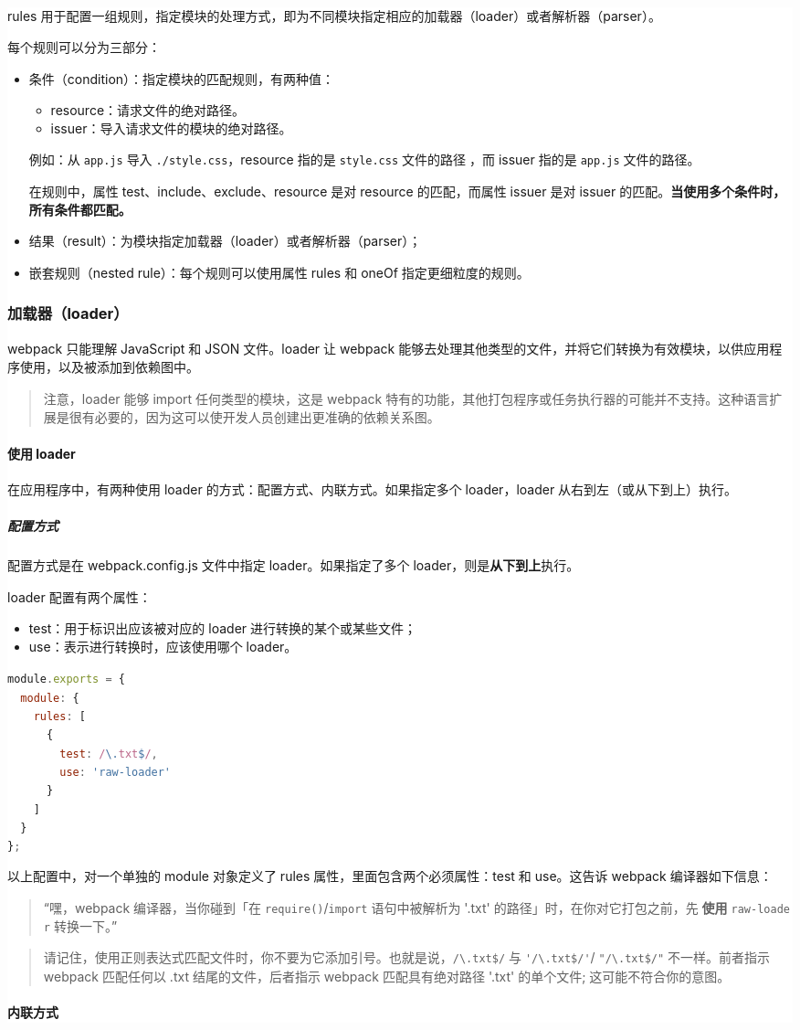 rules 用于配置一组规则，指定模块的处理方式，即为不同模块指定相应的加载器（loader）或者解析器（parser）。

每个规则可以分为三部分：

* 条件（condition）：指定模块的匹配规则，有两种值：

  * resource：请求文件的绝对路径。
  * issuer：导入请求文件的模块的绝对路径。

  例如：从 `app.js` 导入 `./style.css`，resource 指的是 `style.css` 文件的路径 ，而 issuer 指的是 `app.js` 文件的路径。

  在规则中，属性 test、include、exclude、resource 是对 resource 的匹配，而属性 issuer 是对 issuer 的匹配。**当使用多个条件时，所有条件都匹配。**

* 结果（result）：为模块指定加载器（loader）或者解析器（parser）；

* 嵌套规则（nested rule）：每个规则可以使用属性 rules 和 oneOf 指定更细粒度的规则。

### 加载器（loader）

webpack 只能理解 JavaScript 和 JSON 文件。loader 让 webpack 能够去处理其他类型的文件，并将它们转换为有效模块，以供应用程序使用，以及被添加到依赖图中。

> 注意，loader 能够 import 任何类型的模块，这是 webpack 特有的功能，其他打包程序或任务执行器的可能并不支持。这种语言扩展是很有必要的，因为这可以使开发人员创建出更准确的依赖关系图。

#### 使用 loader

在应用程序中，有两种使用 loader 的方式：配置方式、内联方式。如果指定多个 loader，loader 从右到左（或从下到上）执行。

##### 配置方式

配置方式是在 webpack.config.js 文件中指定 loader。如果指定了多个 loader，则是**从下到上**执行。

loader 配置有两个属性：

* test：用于标识出应该被对应的 loader 进行转换的某个或某些文件；
* use：表示进行转换时，应该使用哪个 loader。

```javascript
module.exports = {
  module: {
    rules: [
      {
        test: /\.txt$/,
        use: 'raw-loader'
      }
    ]
  }
};
```

以上配置中，对一个单独的 module 对象定义了 rules 属性，里面包含两个必须属性：test 和 use。这告诉 webpack 编译器如下信息：

> “嘿，webpack 编译器，当你碰到「在 `require()`/`import` 语句中被解析为 '.txt' 的路径」时，在你对它打包之前，先 **使用** `raw-loader` 转换一下。”

> 请记住，使用正则表达式匹配文件时，你不要为它添加引号。也就是说，`/\.txt$/` 与 `'/\.txt$/'`/ `"/\.txt$/"` 不一样。前者指示 webpack 匹配任何以 .txt 结尾的文件，后者指示 webpack 匹配具有绝对路径 '.txt' 的单个文件; 这可能不符合你的意图。

#### 内联方式
